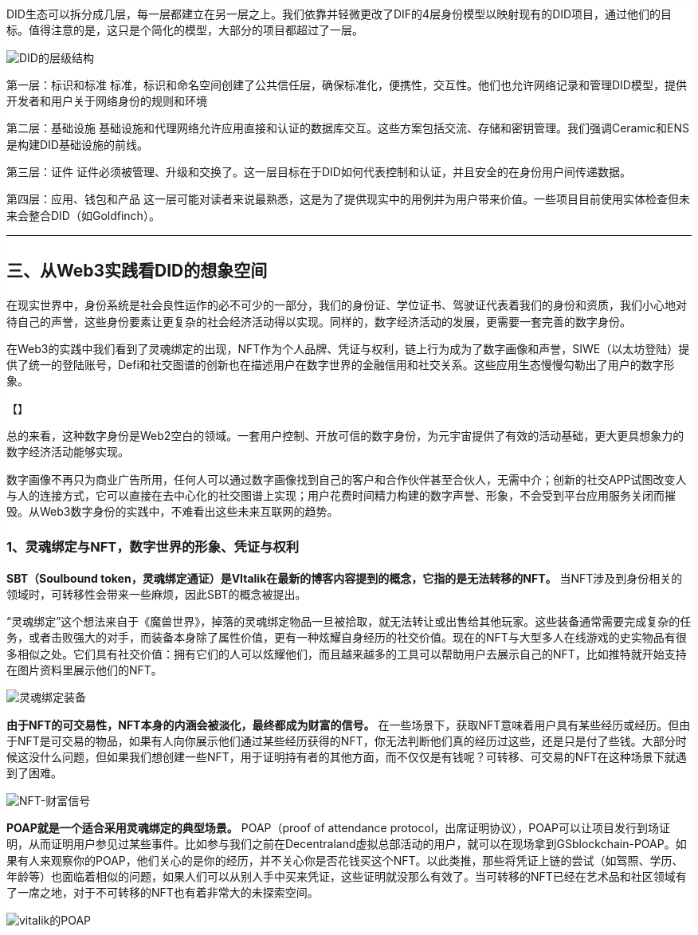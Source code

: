 DID生态可以拆分成几层，每一层都建立在另一层之上。我们依靠并轻微更改了DIF的4层身份模型以映射现有的DID项目，通过他们的目标。值得注意的是，这只是个简化的模型，大部分的项目都超过了一层。

![DID的层级结构](https://miro.medium.com/max/1400/0*kzQa_zwwXglJCIPk)

第一层：标识和标准
标准，标识和命名空间创建了公共信任层，确保标准化，便携性，交互性。他们也允许网络记录和管理DID模型，提供开发者和用户关于网络身份的规则和环境

第二层：基础设施
基础设施和代理网络允许应用直接和认证的数据库交互。这些方案包括交流、存储和密钥管理。我们强调Ceramic和ENS是构建DID基础设施的前线。

第三层：证件
证件必须被管理、升级和交换了。这一层目标在于DID如何代表控制和认证，并且安全的在身份用户间传递数据。

第四层：应用、钱包和产品
这一层可能对读者来说最熟悉，这是为了提供现实中的用例并为用户带来价值。一些项目目前使用实体检查但未来会整合DID（如Goldfinch）。

---
## 三、从Web3实践看DID的想象空间

在现实世界中，身份系统是社会良性运作的必不可少的一部分，我们的身份证、学位证书、驾驶证代表着我们的身份和资质，我们小心地对待自己的声誉，这些身份要素让更复杂的社会经济活动得以实现。同样的，数字经济活动的发展，更需要一套完善的数字身份。

在Web3的实践中我们看到了灵魂绑定的出现，NFT作为个人品牌、凭证与权利，链上行为成为了数字画像和声誉，SIWE（以太坊登陆）提供了统一的登陆账号，Defi和社交图谱的创新也在描述用户在数字世界的金融信用和社交关系。这些应用生态慢慢勾勒出了用户的数字形象。

【】

总的来看，这种数字身份是Web2空白的领域。一套用户控制、开放可信的数字身份，为元宇宙提供了有效的活动基础，更大更具想象力的数字经济活动能够实现。

数字画像不再只为商业广告所用，任何人可以通过数字画像找到自己的客户和合作伙伴甚至合伙人，无需中介；创新的社交APP试图改变人与人的连接方式，它可以直接在去中心化的社交图谱上实现；用户花费时间精力构建的数字声誉、形象，不会受到平台应用服务关闭而摧毁。从Web3数字身份的实践中，不难看出这些未来互联网的趋势。

### 1、灵魂绑定与NFT，数字世界的形象、凭证与权利

**SBT（Soulbound token，灵魂绑定通证）是VItalik在最新的博客内容提到的概念，它指的是无法转移的NFT。**
当NFT涉及到身份相关的领域时，可转移性会带来一些麻烦，因此SBT的概念被提出。

“灵魂绑定”这个想法来自于《魔兽世界》，掉落的灵魂绑定物品一旦被拾取，就无法转让或出售给其他玩家。这些装备通常需要完成复杂的任务，或者击败强大的对手，而装备本身除了属性价值，更有一种炫耀自身经历的社交价值。现在的NFT与大型多人在线游戏的史实物品有很多相似之处。它们具有社交价值：拥有它们的人可以炫耀他们，而且越来越多的工具可以帮助用户去展示自己的NFT，比如推特就开始支持在图片资料里展示他们的NFT。

![灵魂绑定装备](https://vitalik.ca/images/soulbound/calisea.png)

**由于NFT的可交易性，NFT本身的内涵会被淡化，最终都成为财富的信号。**
在一些场景下，获取NFT意味着用户具有某些经历或经历。但由于NFT是可交易的物品，如果有人向你展示他们通过某些经历获得的NFT，你无法判断他们真的经历过这些，还是只是付了些钱。大部分时候这没什么问题，但如果我们想创建一些NFT，用于证明持有者的其他方面，而不仅仅是有钱呢？可转移、可交易的NFT在这种场景下就遇到了困难。

![NFT-财富信号](https://vitalik.ca/images/soulbound/punks.png)

**POAP就是一个适合采用灵魂绑定的典型场景。**
POAP（proof of attendance protocol，出席证明协议），POAP可以让项目发行到场证明，从而证明用户参见过某些事件。比如参与我们之前在Decentraland虚拟总部活动的用户，就可以在现场拿到GSblockchain-POAP。如果有人来观察你的POAP，他们关心的是你的经历，并不关心你是否花钱买这个NFT。以此类推，那些将凭证上链的尝试（如驾照、学历、年龄等）也面临着相似的问题，如果人们可以从别人手中买来凭证，这些证明就没那么有效了。当可转移的NFT已经在艺术品和社区领域有了一席之地，对于不可转移的NFT也有着非常大的未探索空间。

![vitalik的POAP](https://vitalik.ca/images/soulbound/poaps.png)
